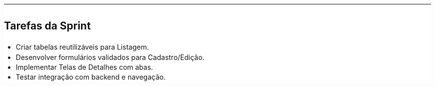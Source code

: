 
---

## Tarefas da Sprint
- Criar tabelas reutilizáveis para Listagem.
- Desenvolver formulários validados para Cadastro/Edição.
- Implementar Telas de Detalhes com abas.
- Testar integração com backend e navegação.
